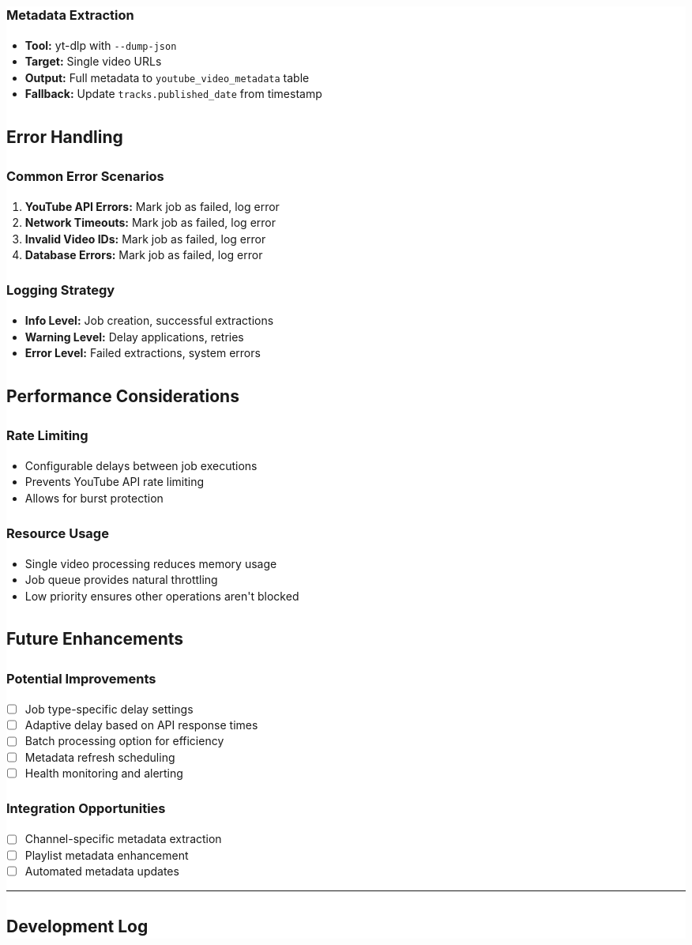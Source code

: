 ### Metadata Extraction
- **Tool:** yt-dlp with `--dump-json`
- **Target:** Single video URLs
- **Output:** Full metadata to `youtube_video_metadata` table
- **Fallback:** Update `tracks.published_date` from timestamp

## Error Handling

### Common Error Scenarios
1. **YouTube API Errors:** Mark job as failed, log error
2. **Network Timeouts:** Mark job as failed, log error
3. **Invalid Video IDs:** Mark job as failed, log error
4. **Database Errors:** Mark job as failed, log error

### Logging Strategy
- **Info Level:** Job creation, successful extractions
- **Warning Level:** Delay applications, retries
- **Error Level:** Failed extractions, system errors

## Performance Considerations

### Rate Limiting
- Configurable delays between job executions
- Prevents YouTube API rate limiting
- Allows for burst protection

### Resource Usage
- Single video processing reduces memory usage
- Job queue provides natural throttling
- Low priority ensures other operations aren't blocked

## Future Enhancements

### Potential Improvements
- [ ] Job type-specific delay settings
- [ ] Adaptive delay based on API response times
- [ ] Batch processing option for efficiency
- [ ] Metadata refresh scheduling
- [ ] Health monitoring and alerting

### Integration Opportunities
- [ ] Channel-specific metadata extraction
- [ ] Playlist metadata enhancement
- [ ] Automated metadata updates

---

## Development Log
